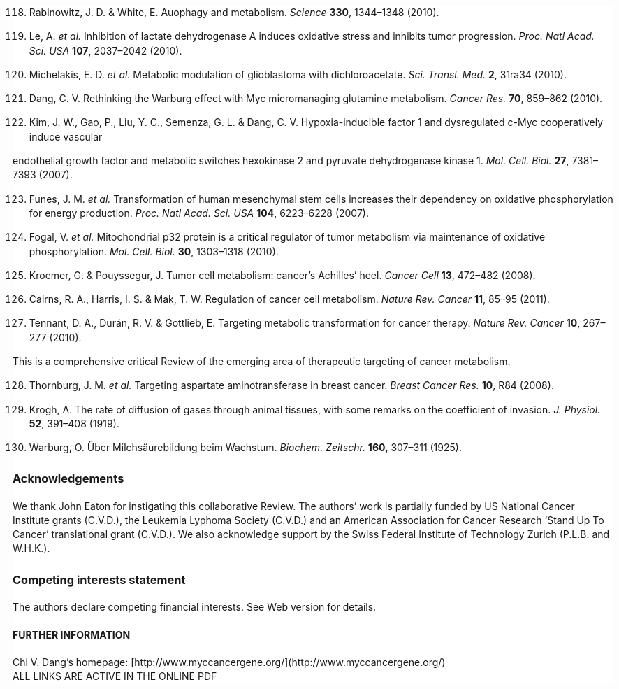 118. Rabinowitz, J. D. & White, E. Auophagy and metabolism. *Science* **330**, 1344–1348 (2010).

119. Le, A. *et al.* Inhibition of lactate dehydrogenase A induces oxidative stress and inhibits tumor progression. *Proc. Natl Acad. Sci. USA* **107**, 2037–2042 (2010).

120. Michelakis, E. D. *et al.* Metabolic modulation of glioblastoma with dichloroacetate. *Sci. Transl. Med.* **2**, 31ra34 (2010).

121. Dang, C. V. Rethinking the Warburg effect with Myc micromanaging glutamine metabolism. *Cancer Res.* **70**, 859–862 (2010).

122. Kim, J. W., Gao, P., Liu, Y. C., Semenza, G. L. & Dang, C. V. Hypoxia-inducible factor 1 and dysregulated c-Myc cooperatively induce vascular

endothelial growth factor and metabolic switches hexokinase 2 and pyruvate dehydrogenase kinase 1. *Mol. Cell. Biol.* **27**, 7381–7393 (2007).

123. Funes, J. M. *et al.* Transformation of human mesenchymal stem cells increases their dependency on oxidative phosphorylation for energy production. *Proc. Natl Acad. Sci. USA* **104**, 6223–6228 (2007).

124. Fogal, V. *et al.* Mitochondrial p32 protein is a critical regulator of tumor metabolism via maintenance of oxidative phosphorylation. *Mol. Cell. Biol.* **30**, 1303–1318 (2010).

125. Kroemer, G. & Pouyssegur, J. Tumor cell metabolism: cancer’s Achilles’ heel. *Cancer Cell* **13**, 472–482 (2008).

126. Cairns, R. A., Harris, I. S. & Mak, T. W. Regulation of cancer cell metabolism. *Nature Rev. Cancer* **11**, 85–95 (2011).

127. Tennant, D. A., Durán, R. V. & Gottlieb, E. Targeting metabolic transformation for cancer therapy. *Nature Rev. Cancer* **10**, 267–277 (2010).

This is a comprehensive critical Review of the emerging area of therapeutic targeting of cancer metabolism.

128. Thornburg, J. M. *et al.* Targeting aspartate aminotransferase in breast cancer. *Breast Cancer Res.* **10**, R84 (2008).

129. Krogh, A. The rate of diffusion of gases through animal tissues, with some remarks on the coefficient of invasion. *J. Physiol.* **52**, 391–408 (1919).

130. Warburg, O. Über Milchsäurebildung beim Wachstum. *Biochem. Zeitschr.* **160**, 307–311 (1925).

### Acknowledgements

We thank John Eaton for instigating this collaborative Review. The authors’ work is partially funded by US National Cancer Institute grants (C.V.D.), the Leukemia Lyphoma Society (C.V.D.) and an American Association for Cancer Research ‘Stand Up To Cancer’ translational grant (C.V.D.). We also acknowledge support by the Swiss Federal Institute of Technology Zurich (P.L.B. and W.H.K.).

### Competing interests statement

The authors declare competing financial interests. See Web version for details.

#### FURTHER INFORMATION

Chi V. Dang’s homepage: [http://www.myccancergene.org/](http://www.myccancergene.org/)  
ALL LINKS ARE ACTIVE IN THE ONLINE PDF
